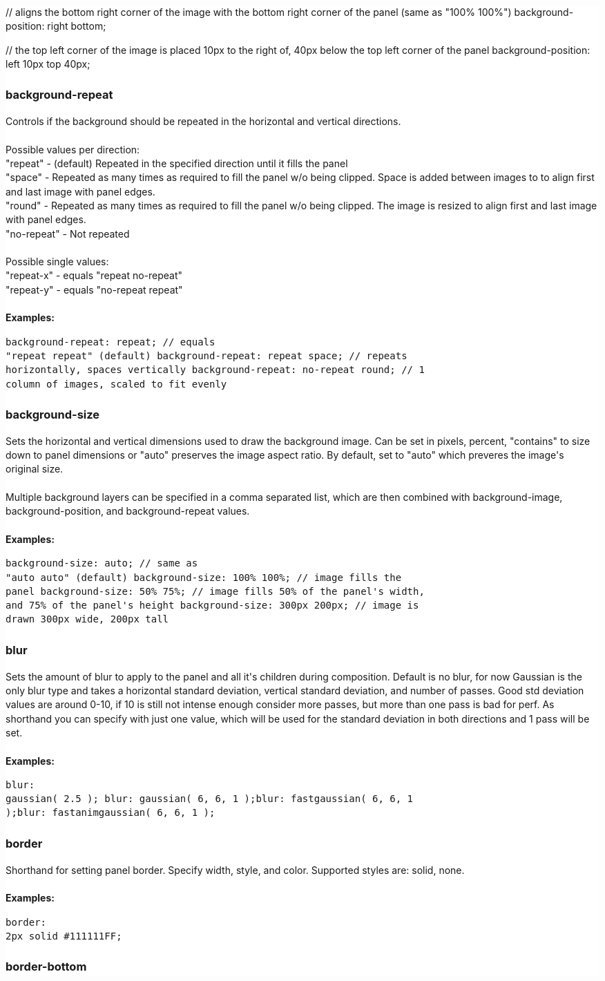 // aligns the bottom right corner of the image with the bottom right corner of the panel (same as "100% 100%")
background-position: right bottom;

// the top left corner of the image is placed 10px to the right of, 40px below the top left corner of the panel
background-position: left 10px top 40px;</pre>


### background-repeat

Controls if the background should be repeated in the horizontal and vertical directions.<br><br>Possible values per direction:<br>"repeat" - (default) Repeated in the specified direction until it fills the panel<br>"space" - Repeated as many times as required to fill the panel w/o being clipped. Space is added between images to to align first and last image with panel edges.<br>"round" - Repeated as many times as required to fill the panel w/o being clipped. The image is resized to align first and last image with panel edges.<br>"no-repeat" - Not repeated<br><br>Possible single values:<br>"repeat-x" - equals "repeat no-repeat"<br>"repeat-y" - equals "no-repeat repeat"<br><br><b>Examples:</b><pre>background-repeat: repeat; // equals "repeat repeat" (default)
background-repeat: repeat space; // repeats horizontally, spaces vertically 
background-repeat: no-repeat round; // 1 column of images, scaled to fit evenly</pre>


### background-size

Sets the horizontal and vertical dimensions used to draw the background image. Can be set in pixels, percent, "contains" to size down to panel dimensions or "auto" preserves the image aspect ratio. By default, set to "auto" which preveres the image's original size.<br><br>Multiple background layers can be specified in a comma separated list, which are then combined with background-image, background-position, and background-repeat values.<br><br><b>Examples:</b><pre>background-size: auto; // same as "auto auto" (default) 
background-size: 100% 100%; // image fills the panel
background-size: 50% 75%; // image fills 50% of the panel's width, and 75% of the panel's height
background-size: 300px 200px; // image is drawn 300px wide, 200px tall</pre>


### blur

Sets the amount of blur to apply to the panel and all it's children during composition.  Default is no blur, for now Gaussian is the only blur type and takes a horizontal standard deviation, vertical standard deviation, and number of passes.  Good std deviation values are around 0-10, if 10 is still not intense enough consider more passes, but more than one pass is bad for perf.  As shorthand you can specify with just one value, which will be used for the standard deviation in both directions and 1 pass will be set.<br><br><b>Examples:</b><pre>blur: gaussian( 2.5 );
blur: gaussian( 6, 6, 1 );blur: fastgaussian( 6, 6, 1 );blur: fastanimgaussian( 6, 6, 1 );</pre>


### border

Shorthand for setting panel border. Specify width, style, and color.  Supported styles are: solid, none.<br><br><b>Examples:</b><pre>border: 2px solid #111111FF;</pre>


### border-bottom
